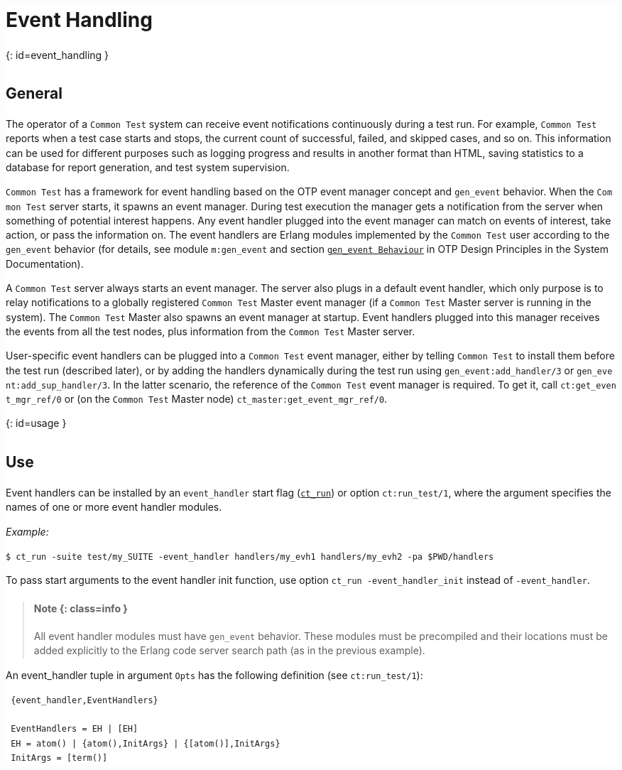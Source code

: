 # Event Handling

[](){: id=event_handling }
## General

The operator of a `Common Test` system can receive event notifications continuously during a test run. For example, `Common Test` reports when a test case starts and stops, the current count of successful, failed, and skipped cases, and so on. This information can be used for different purposes such as logging progress and results in another format than HTML, saving statistics to a database for report generation, and test system supervision.

`Common Test` has a framework for event handling based on the OTP event manager concept and `gen_event` behavior. When the `Common Test` server starts, it spawns an event manager. During test execution the manager gets a notification from the server when something of potential interest happens. Any event handler plugged into the event manager can match on events of interest, take action, or pass the information on. The event handlers are Erlang modules implemented by the `Common Test` user according to the `gen_event` behavior (for details, see module `m:gen_event` and section [`gen_event Behaviour`](`p:system:events.md`) in OTP Design Principles in the System Documentation).

A `Common Test` server always starts an event manager. The server also plugs in a default event handler, which only purpose is to relay notifications to a globally registered `Common Test` Master event manager (if a `Common Test` Master server is running in the system). The `Common Test` Master also spawns an event manager at startup. Event handlers plugged into this manager receives the events from all the test nodes, plus information from the `Common Test` Master server.

User-specific event handlers can be plugged into a `Common Test` event manager, either by telling `Common Test` to install them before the test run (described later), or by adding the handlers dynamically during the test run using `gen_event:add_handler/3` or `gen_event:add_sup_handler/3`. In the latter scenario, the reference of the `Common Test` event manager is required. To get it, call `ct:get_event_mgr_ref/0` or (on the `Common Test` Master node) `ct_master:get_event_mgr_ref/0`.

[](){: id=usage }
## Use

Event handlers can be installed by an `event_handler` start flag ([`ct_run`](ct_run_cmd.md)) or option `ct:run_test/1`, where the argument specifies the names of one or more event handler modules.

*Example:*

`$ ct_run -suite test/my_SUITE -event_handler handlers/my_evh1 handlers/my_evh2 -pa $PWD/handlers`

To pass start arguments to the event handler init function, use option `ct_run -event_handler_init` instead of `-event_handler`.

> #### Note {: class=info }
> All event handler modules must have `gen_event` behavior. These modules must be precompiled and their locations must be added explicitly to the Erlang code server search path (as in the previous example).

An event_handler tuple in argument `Opts` has the following definition (see `ct:run_test/1`):

```text
 {event_handler,EventHandlers}

 EventHandlers = EH | [EH]
 EH = atom() | {atom(),InitArgs} | {[atom()],InitArgs}
 InitArgs = [term()]
```
